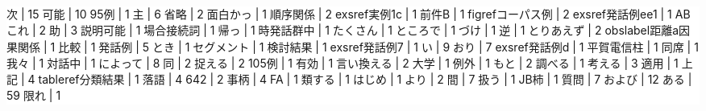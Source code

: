 次 | 15
可能 | 10
95例 | 1
主 | 6
省略 | 2
面白かっ | 1
順序関係 | 2
exsref実例1c | 1
前件B | 1
figrefコーパス例 | 2
exsref発話例ee1 | 1
ABこれ | 2
助 | 3
説明可能 | 1
場合接続詞 | 1
帰っ | 1
時発話群中 | 1
たくさん | 1
ところで | 1
づけ | 1
逆 | 1
とりあえず | 2
obslabel距離a因果関係 | 1
比較 | 1
発話例 | 5
とき | 1
セグメント | 1
検討結果 | 1
exsref発話例7 | 1
い | 9
おり | 7
exsref発話例d | 1
平賀電信柱 | 1
同席 | 1
我々 | 1
対話中 | 1
によって | 8
同 | 2
捉える | 2
105例 | 1
有効 | 1
言い換える | 2
大学 | 1
例外 | 1
もと | 2
調べる | 1
考える | 3
適用 | 1
上記 | 4
tableref分類結果 | 1
落語 | 4
642 | 2
事柄 | 4
FA | 1
類する | 1
はじめ | 1
より | 2
間 | 7
扱う | 1
JB柿 | 1
質問 | 7
および | 12
ある | 59
限れ | 1
